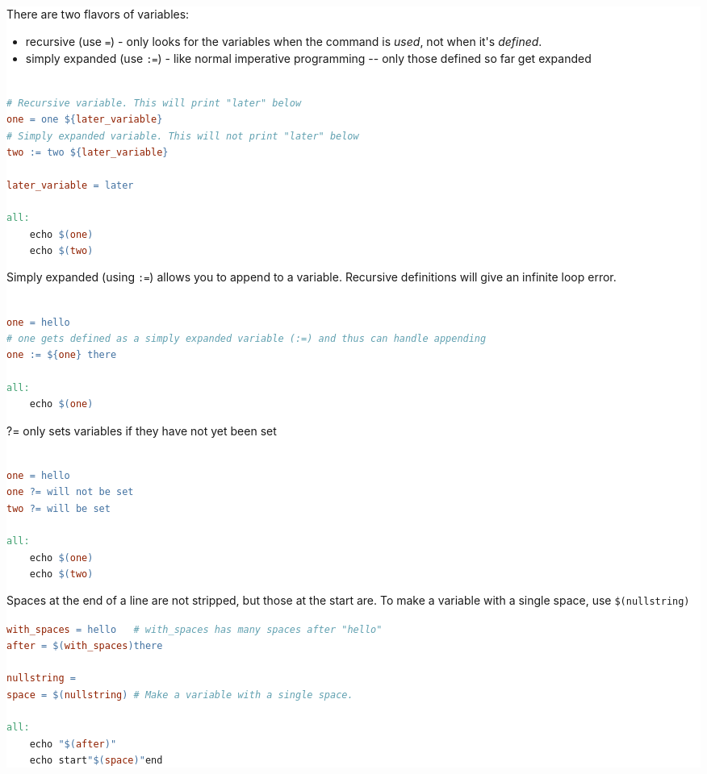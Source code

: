 There are two flavors of variables:  
- recursive (use `=`) - only looks for the variables when the command is *used*, not when it's *defined*.  
- simply expanded (use `:=`) - like normal imperative programming -- only those defined so far get expanded

```makefile

# Recursive variable. This will print "later" below
one = one ${later_variable}
# Simply expanded variable. This will not print "later" below
two := two ${later_variable}

later_variable = later

all: 
	echo $(one)
	echo $(two)
```

Simply expanded (using `:=`) allows you to append to a variable. Recursive definitions will give an infinite loop error.  
```makefile

one = hello
# one gets defined as a simply expanded variable (:=) and thus can handle appending
one := ${one} there

all: 
	echo $(one)
```

?= only sets variables if they have not yet been set
```makefile

one = hello
one ?= will not be set
two ?= will be set

all: 
	echo $(one)
	echo $(two)
```

Spaces at the end of a line are not stripped, but those at the start are. To make a variable with a single space, use `$(nullstring)`
```makefile
with_spaces = hello   # with_spaces has many spaces after "hello"
after = $(with_spaces)there

nullstring =
space = $(nullstring) # Make a variable with a single space.

all: 
	echo "$(after)"
	echo start"$(space)"end
```
